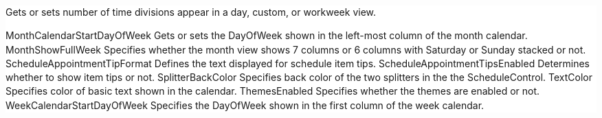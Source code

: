 Gets or sets number of time divisions appear in a day, custom, or workweek view.</td></tr>
<tr>
<td>
MonthCalendarStartDayOfWeek</td><td>
Gets or sets the DayOfWeek shown in the left-most column of the month calendar.</td></tr>
<tr>
<td>
MonthShowFullWeek</td><td>
Specifies whether the month view shows 7 columns or 6 columns with Saturday or Sunday stacked or not.</td></tr>
<tr>
<td>
ScheduleAppointmentTipFormat </td><td>
Defines the text displayed for schedule item tips.</td></tr>
<tr>
<td>
ScheduleAppointmentTipsEnabled</td><td>
Determines whether to show item tips or not.</td></tr>
<tr>
<td>
SplitterBackColor</td><td>
Specifies back color of the two splitters in the the ScheduleControl.</td></tr>
<tr>
<td>
TextColor</td><td>
Specifies color of basic text shown in the calendar.</td></tr>
<tr>
<td>
ThemesEnabled</td><td>
Specifies whether the themes are enabled or not.</td></tr>
<tr>
<td>
WeekCalendarStartDayOfWeek</td><td>
Specifies the DayOfWeek shown in the first column of the week calendar.</td></tr>
</table>
